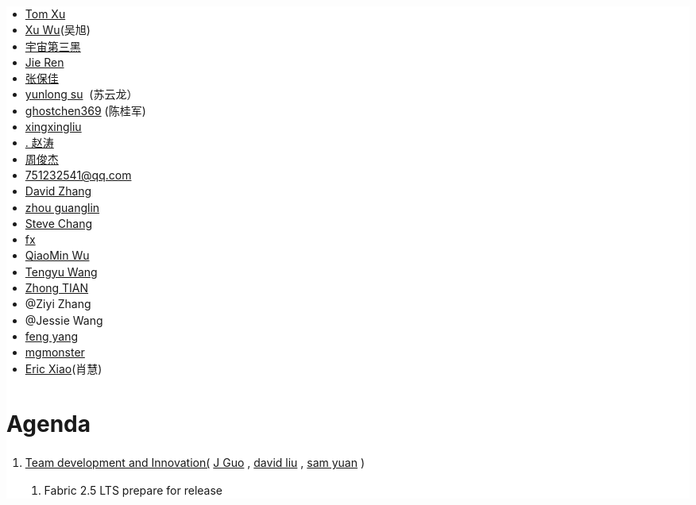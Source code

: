 - [Tom Xu](https://lf-hyperledger.atlassian.net/wiki/people/712020:70c761c0-7c57-42db-b3ec-a4aa3010f521?ref=confluence)
- [Xu Wu](https://lf-hyperledger.atlassian.net/wiki/people/712020:46ad479a-4c31-45ee-a92b-d485d8d85778?ref=confluence)(吴旭)
- [宇宙第三黑](https://lf-hyperledger.atlassian.net/wiki/people/557058:9b1e2762-43b1-4829-846f-c8187ae231c8?ref=confluence)
- [Jie Ren](https://lf-hyperledger.atlassian.net/wiki/people/712020:24daa086-2fde-461a-b543-287521bc21e2?ref=confluence)
- [张保佳](https://lf-hyperledger.atlassian.net/wiki/people/5c62acb760cf8e3dfccf871f?ref=confluence)
- [yunlong su](https://lf-hyperledger.atlassian.net/wiki/people/712020:981f8d18-0891-4b37-a252-2997c4651ae8?ref=confluence)  (苏云龙）
- [ghostchen369](https://lf-hyperledger.atlassian.net/wiki/people/5c491f5617919c1f8bfb241e?ref=confluence) (陈桂军)
- [xingxingliu](https://lf-hyperledger.atlassian.net/wiki/people/557058:86d53ec0-827f-4d64-937a-ce83793d644a?ref=confluence)
- [. 赵涛](https://lf-hyperledger.atlassian.net/wiki/people/712020:1574841e-5945-4862-857e-2758ac80ccbc?ref=confluence)
- [周俊杰](https://lf-hyperledger.atlassian.net/wiki/people/5a9a0ef69ff0b42a5a83c3cb?ref=confluence)
- [751232541@qq.com](https://lf-hyperledger.atlassian.net/wiki/people/712020:8a475f46-c247-4dbe-8447-89299d38f30e?ref=confluence)
- [David Zhang](https://lf-hyperledger.atlassian.net/wiki/people/5e4cf506924db10e74b81078?ref=confluence)
- [zhou guanglin](https://lf-hyperledger.atlassian.net/wiki/people/712020:f0367bd9-6fac-4278-bbc1-e73b6cae3b42?ref=confluence)
- [Steve Chang](https://lf-hyperledger.atlassian.net/wiki/people/557058:3cd9bb86-8409-44e8-9fa9-11f934728eba?ref=confluence)
- [fx](https://lf-hyperledger.atlassian.net/wiki/people/5d8895e016bcf20dd1c60905?ref=confluence)
- [QiaoMin Wu](https://lf-hyperledger.atlassian.net/wiki/people/712020:033a46b0-8a1a-471c-b64b-6c8cf2e65a36?ref=confluence)
- [Tengyu Wang](https://lf-hyperledger.atlassian.net/wiki/people/712020:33a92312-5a4e-4f81-b22e-4bbf37f4079f?ref=confluence)
- [Zhong TIAN](https://lf-hyperledger.atlassian.net/wiki/people/712020:06406a66-3abd-4413-a630-71b09146c902?ref=confluence)
- @Ziyi Zhang
- @Jessie Wang
- [feng yang](https://lf-hyperledger.atlassian.net/wiki/people/712020:23894469-5964-413e-bde8-8baa9f37d28d?ref=confluence)
- [mgmonster](https://lf-hyperledger.atlassian.net/wiki/people/5bb6c753672747437cf752a3?ref=confluence)
- [Eric Xiao](https://lf-hyperledger.atlassian.net/wiki/people/712020:13b1762f-b3d9-4045-a4d1-1e967fe415f6?ref=confluence)(肖慧)

# Agenda

1. [Team development and Innovation(](https://lf-hyperledger.atlassian.net/wiki/display/TWGC/Development+and+Innovation) [J Guo](https://lf-hyperledger.atlassian.net/wiki/people/70121:6a297646-8eaf-48bb-afd9-76ce748a10eb?ref=confluence) , [david liu](https://lf-hyperledger.atlassian.net/wiki/people/557058:ccdd3d2a-7f2a-4159-a2f2-de5fc7776831?ref=confluence) , [sam yuan](https://lf-hyperledger.atlassian.net/wiki/people/557058:e0a428f2-22b3-4b1c-b147-67537cf8a774?ref=confluence) )
   
   1. Fabric 2.5 LTS prepare for release
      